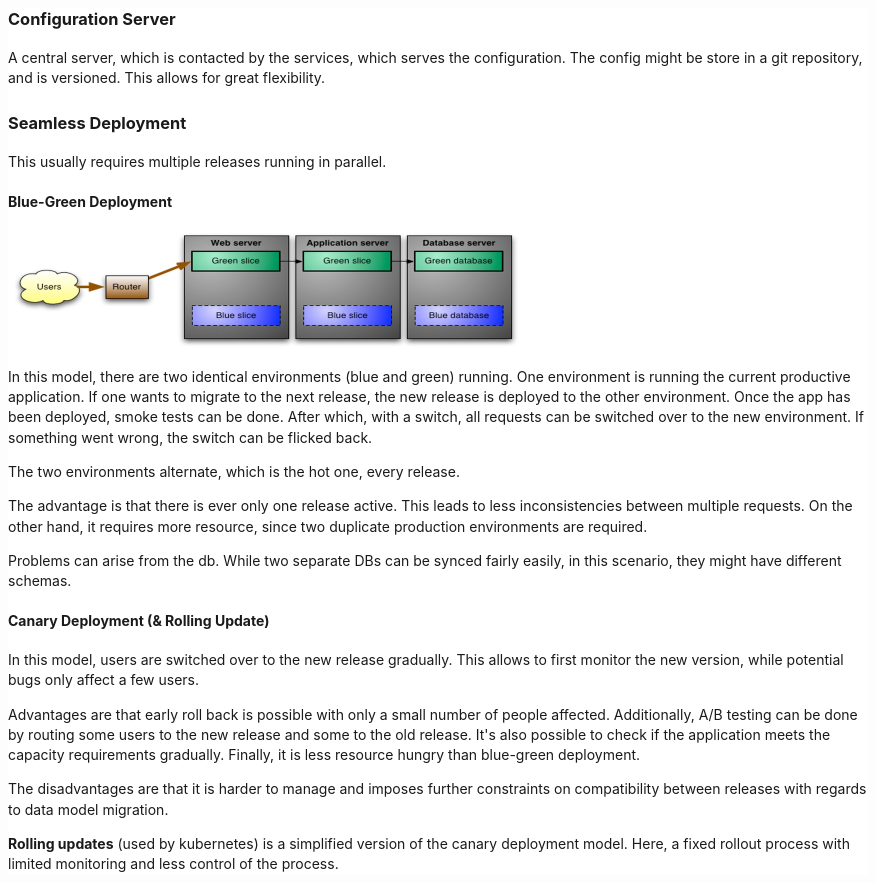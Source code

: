 ### Configuration Server

A central server, which is contacted by the services, which serves the configuration. The config might be store in a git repository, and is versioned. This allows for great flexibility.

### Seamless Deployment

This usually requires multiple releases running in parallel.

#### Blue-Green Deployment

<img src="./res/Operation/image-20240522083237530.png" alt="image-20240522083237530" style="zoom:50%;" />

In this model, there are two identical environments (blue and green) running. One environment is running the current productive application. If one wants to migrate to the next release, the new release is deployed to the other environment. Once the app has been deployed, smoke tests can be done. After which, with a switch, all requests can be switched over to the new environment. If something went wrong, the switch can be flicked back. 

The two environments alternate, which is the hot one, every release.

The  advantage is that there is ever only one release active. This leads to less inconsistencies between multiple requests.
On the other hand, it requires more resource, since two duplicate production environments are required.

Problems can arise from the db. While two separate DBs can be synced fairly easily, in this scenario, they might have different schemas. 

#### Canary Deployment (& Rolling Update)

In this model, users are switched over to the new release gradually. This allows to first monitor the new version, while potential bugs only affect a few users.

Advantages are that early roll back is possible with only a small number of people affected. Additionally, A/B testing can be done by routing some users to the new release and some to the old release. It's also possible to check if the application meets the capacity requirements gradually. Finally, it is less resource hungry than blue-green deployment.

The disadvantages are that it is harder to manage and imposes further constraints on compatibility between releases with regards to data model migration.

**Rolling updates** (used by kubernetes) is a simplified version of the canary deployment model. Here, a fixed rollout process with limited monitoring and less control of the process.
